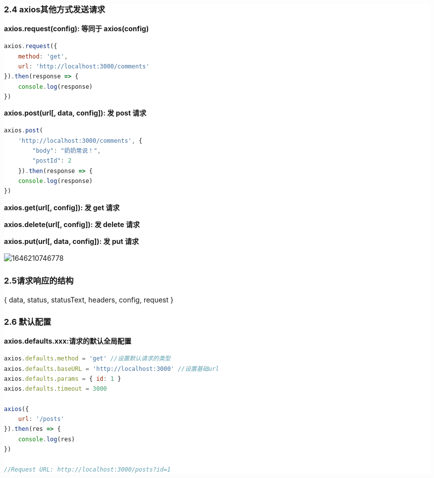 ```js
```

### 2.4 axios其他方式发送请求

 **axios.request(config): 等同于 axios(config)**  

```js
axios.request({
    method: 'get',
    url: 'http://localhost:3000/comments'
}).then(response => {
    console.log(response)
})
```

 **axios.post(url[, data, config]): 发 post 请求**  

```js
axios.post(
    'http://localhost:3000/comments', {
        "body": "奶奶常说！",
        "postId": 2
    }).then(response => {
    console.log(response)
})
```

**axios.get(url[, config]): 发 get 请求** 

**axios.delete(url[, config]): 发 delete 请求**   

**axios.put(url[, data, config]): 发 put 请求** 

![1646210746778](C:\Users\11026\AppData\Roaming\Typora\typora-user-images\1646210746778.png)

### 2.5请求响应的结构

 { data, status, statusText, headers, config, request }  

### 2.6 默认配置

**axios.defaults.xxx:请求的默认全局配置**

```js
axios.defaults.method = 'get' //设置默认请求的类型
axios.defaults.baseURL = 'http://localhost:3000' //设置基础url
axios.defaults.params = { id: 1 }
axios.defaults.timeout = 3000

axios({
    url: '/posts'
}).then(res => {
    console.log(res)
})

//Request URL: http://localhost:3000/posts?id=1
```
